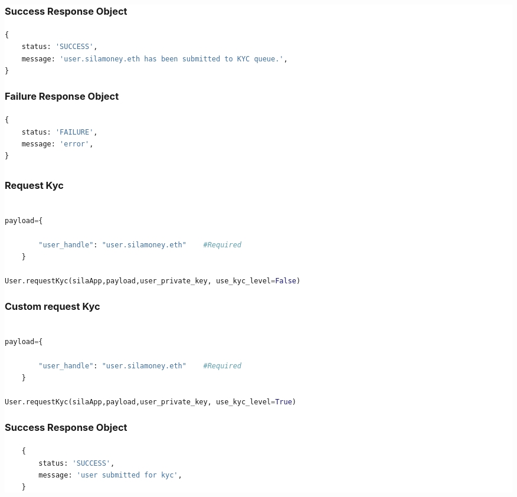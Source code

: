 ### Success Response Object

```python
{
    status: 'SUCCESS',
    message: 'user.silamoney.eth has been submitted to KYC queue.',
}
```

### Failure Response Object

```python
{
    status: 'FAILURE',
    message: 'error',
}
```

##

### Request Kyc

```python

payload={

        "user_handle": "user.silamoney.eth"    #Required
    }

User.requestKyc(silaApp,payload,user_private_key, use_kyc_level=False)

```

### Custom request Kyc

```python

payload={

        "user_handle": "user.silamoney.eth"    #Required
    }

User.requestKyc(silaApp,payload,user_private_key, use_kyc_level=True)

```

### Success Response Object

```python
    {
        status: 'SUCCESS',
        message: 'user submitted for kyc',
    }
```
